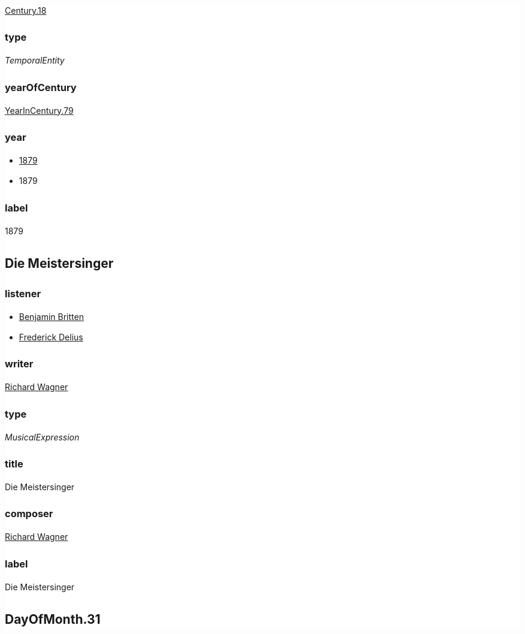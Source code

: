 
[Century.18](#Century.18)

### type


*TemporalEntity*

### yearOfCentury


[YearInCentury.79](#YearInCentury.79)

### year

 - [1879](#1879)

 - 1879

### label


1879

## Die Meistersinger

### listener

 - [Benjamin Britten](#Benjamin-Britten)

 - [Frederick Delius](#Frederick-Delius)

### writer


[Richard Wagner](#Richard-Wagner)

### type


*MusicalExpression*

### title


Die Meistersinger

### composer


[Richard Wagner](#Richard-Wagner)

### label


Die Meistersinger

## DayOfMonth.31
